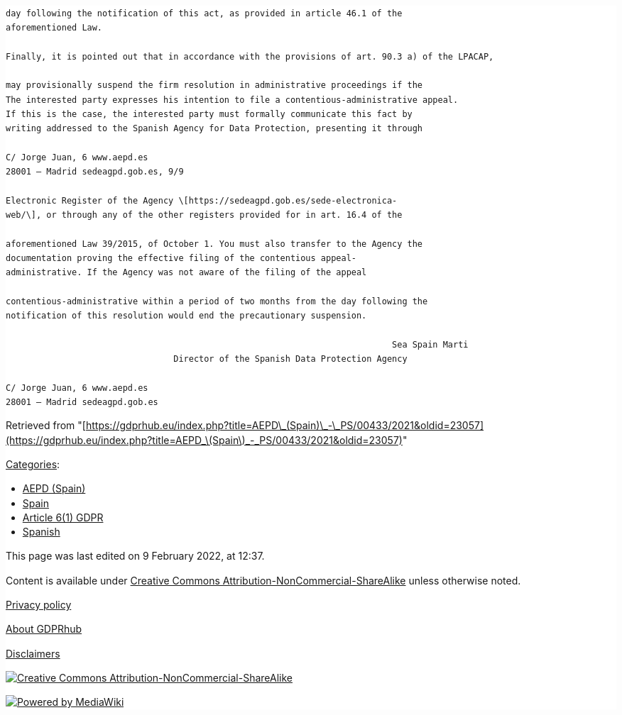 ```
day following the notification of this act, as provided in article 46.1 of the
aforementioned Law.

Finally, it is pointed out that in accordance with the provisions of art. 90.3 a) of the LPACAP,

may provisionally suspend the firm resolution in administrative proceedings if the
The interested party expresses his intention to file a contentious-administrative appeal.
If this is the case, the interested party must formally communicate this fact by
writing addressed to the Spanish Agency for Data Protection, presenting it through

C/ Jorge Juan, 6 www.aepd.es
28001 – Madrid sedeagpd.gob.es, 9/9

Electronic Register of the Agency \[https://sedeagpd.gob.es/sede-electronica-
web/\], or through any of the other registers provided for in art. 16.4 of the

aforementioned Law 39/2015, of October 1. You must also transfer to the Agency the
documentation proving the effective filing of the contentious appeal-
administrative. If the Agency was not aware of the filing of the appeal

contentious-administrative within a period of two months from the day following the
notification of this resolution would end the precautionary suspension.

                                                                            Sea Spain Marti
                                 Director of the Spanish Data Protection Agency

C/ Jorge Juan, 6 www.aepd.es
28001 – Madrid sedeagpd.gob.es

```

Retrieved from "[https://gdprhub.eu/index.php?title=AEPD\_(Spain)\_-\_PS/00433/2021&oldid=23057](https://gdprhub.eu/index.php?title=AEPD_\(Spain\)_-_PS/00433/2021&oldid=23057)"

[Categories](/index.php?title=Special:Categories "Special:Categories"):

*   [AEPD (Spain)](/index.php?title=Category:AEPD_\(Spain\) "Category:AEPD (Spain)")
*   [Spain](/index.php?title=Category:Spain "Category:Spain")
*   [Article 6(1) GDPR](/index.php?title=Category:Article_6\(1\)_GDPR "Category:Article 6(1) GDPR")
*   [Spanish](/index.php?title=Category:Spanish "Category:Spanish")

This page was last edited on 9 February 2022, at 12:37.

Content is available under [Creative Commons Attribution-NonCommercial-ShareAlike](https://creativecommons.org/licenses/by-nc-sa/4.0/) unless otherwise noted.

[Privacy policy](/index.php?title=GDPRhub:Privacy_policy)

[About GDPRhub](/index.php?title=GDPRhub:About)

[Disclaimers](/index.php?title=GDPRhub:General_disclaimer)

[![Creative Commons Attribution-NonCommercial-ShareAlike](/resources/assets/licenses/cc-by-nc-sa.png)](https://creativecommons.org/licenses/by-nc-sa/4.0/)

[![Powered by MediaWiki](/resources/assets/poweredby_mediawiki_88x31.png)](https://www.mediawiki.org/)